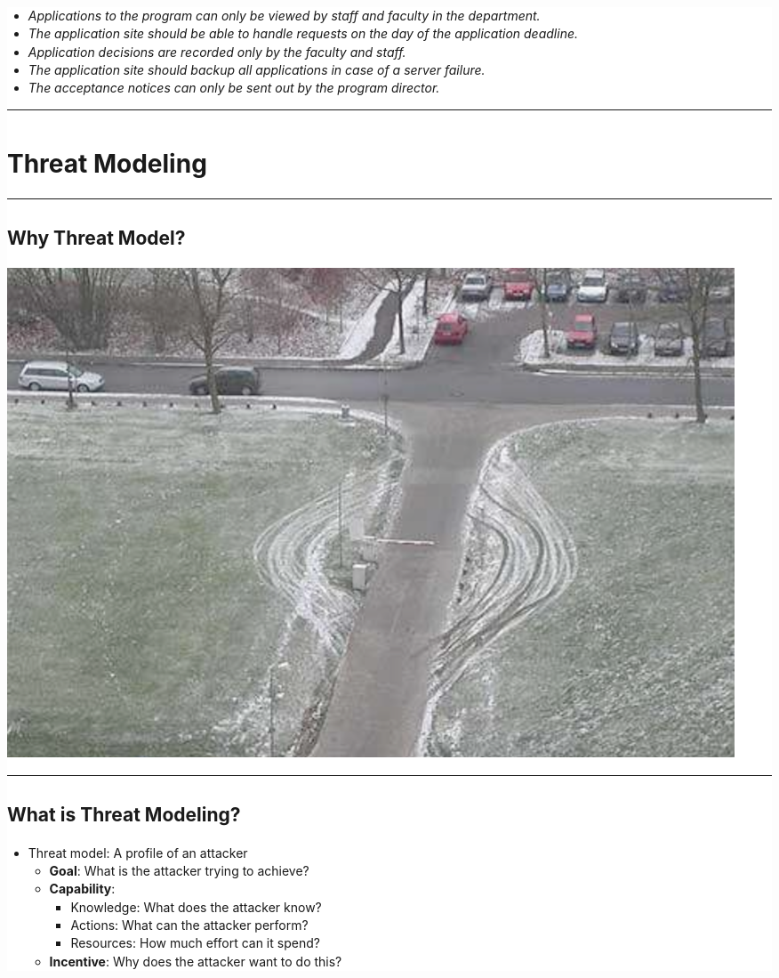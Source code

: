 * _Applications to the program can only be viewed by staff and faculty in the department._
* _The application site should be able to handle requests on the
  day of the application deadline._
* _Application decisions are recorded only by the faculty and staff._ 
* _The application site should backup all applications in case of a server failure._
* _The acceptance notices can only be sent out by the program director._

---
# Threat Modeling

----
## Why Threat Model?

![](gate.png)

----
## What is Threat Modeling?

* Threat model: A profile of an attacker
  * __Goal__: What is the attacker trying to achieve?
  * __Capability__:
	* Knowledge: What does the attacker know?
	* Actions: What can the attacker perform?
	* Resources: How much effort can it spend? 
  * __Incentive__: Why does the attacker want to do this?
